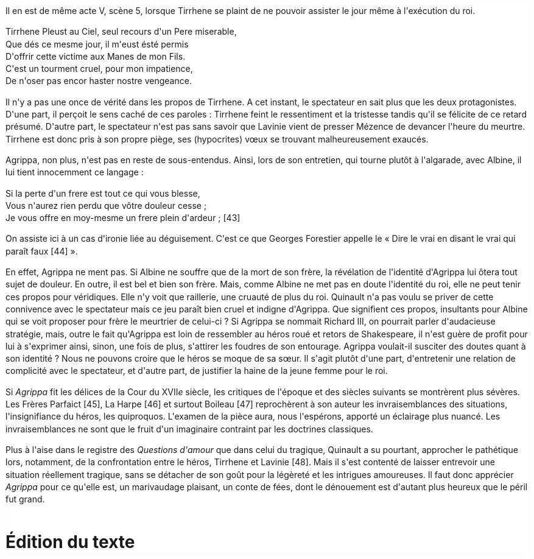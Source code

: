 Il en est de même acte V, scène 5, lorsque Tirrhene se plaint de ne pouvoir assister le jour même à l'exécution du roi.


Tirrhene
Pleust au Ciel, seul recours d'un Pere miserable,  
Que dés ce mesme jour, il m'eust ésté permis  
D'offrir cette victime aux Manes de mon Fils.  
C'est un tourment cruel, pour mon impatience,  
De n'oser pas encor haster nostre vengeance.  

Il n'y a pas une once de vérité dans les propos de Tirrhene. A cet instant, le spectateur en sait plus que les deux protagonistes. D'une part, il perçoit le sens caché de ces paroles : Tirrhene feint le ressentiment et la tristesse tandis qu'il se félicite de ce retard présumé. D'autre part, le spectateur n'est pas sans savoir que Lavinie vient de presser Mézence de devancer l'heure du meurtre. Tirrhene est donc pris à son propre piège, ses (hypocrites) vœux se trouvant malheureusement exaucés.

Agrippa, non plus, n'est pas en reste de sous-entendus. Ainsi, lors de son entretien, qui tourne plutôt à l'algarade, avec Albine, il lui tient innocemment ce langage :

Si la perte d'un frere est tout ce qui vous blesse,  
Vous n'aurez rien perdu que vôtre douleur cesse ;  
Je vous offre en moy-mesme un frere plein d'ardeur ; [43]  

On assiste ici à un cas d'ironie liée au déguisement. C'est ce que Georges Forestier appelle le « Dire le vrai en disant le vrai qui paraît faux [44] ».

En effet, Agrippa ne ment pas. Si Albine ne souffre que de la mort de son frère, la révélation de l'identité d'Agrippa lui ôtera tout sujet de douleur. En outre, il est bel et bien son frère. Mais, comme Albine ne met pas en doute l'identité du roi, elle ne peut tenir ces propos pour véridiques. Elle n'y voit que raillerie, une cruauté de plus du roi. Quinault n'a pas voulu se priver de cette connivence avec le spectateur mais ce jeu paraît bien cruel et indigne d'Agrippa. Que signifient ces propos, insultants pour Albine qui se voit proposer pour frère le meurtrier de celui-ci ? Si Agrippa se nommait Richard III, on pourrait parler d'audacieuse stratégie, mais, outre le fait qu'Agrippa est loin de ressembler au héros roué et retors de Shakespeare, il n'est guère de profit pour lui à s'exprimer ainsi, sinon, une fois de plus, s'attirer les foudres de son entourage. Agrippa voulait-il susciter des doutes quant à son identité ? Nous ne pouvons croire que le héros se moque de sa sœur. Il s'agit plutôt d'une part, d'entretenir une relation de complicité avec le spectateur, et d'autre part, de justifier la haine de la jeune femme pour le roi.

Si *Agrippa* fit les délices de la Cour du XVII*e* siècle, les critiques de l'époque et des siècles suivants se montrèrent plus sévères. Les Frères Parfaict [45], La Harpe [46] et surtout Boileau [47] reprochèrent à son auteur les invraisemblances des situations, l'insignifiance du héros, les quiproquos. L'examen de la pièce aura, nous l'espérons, apporté un éclairage plus nuancé. Les invraisemblances ne sont que le fruit d'un imaginaire contraint par les doctrines classiques.

Plus à l'aise dans le registre des *Questions d'amour* que dans celui du tragique, Quinault a su pourtant, approcher le pathétique lors, notamment, de la confrontation entre le héros, Tirrhene et Lavinie [48]. Mais il s'est contenté de laisser entrevoir une situation réellement tragique, sans se détacher de son goût pour la légèreté et les intrigues amoureuses. Il faut donc apprécier *Agrippa* pour ce qu'elle est, un marivaudage plaisant, un conte de fées, dont le dénouement est d'autant plus heureux que le péril fut grand.


# Édition du texte
